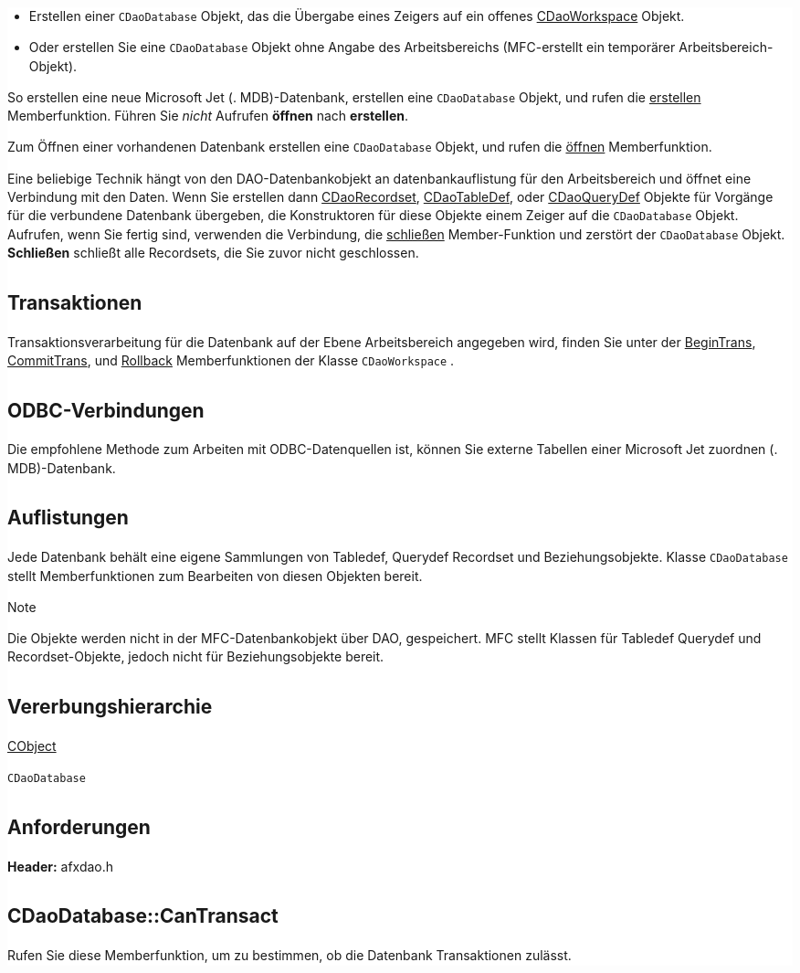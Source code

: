 -   Erstellen einer `CDaoDatabase` Objekt, das die Übergabe eines Zeigers auf ein offenes [CDaoWorkspace](../../mfc/reference/cdaoworkspace-class.md) Objekt.  
  
-   Oder erstellen Sie eine `CDaoDatabase` Objekt ohne Angabe des Arbeitsbereichs (MFC-erstellt ein temporärer Arbeitsbereich-Objekt).  
  
 So erstellen eine neue Microsoft Jet (. MDB)-Datenbank, erstellen eine `CDaoDatabase` Objekt, und rufen die [erstellen](#create) Memberfunktion. Führen Sie *nicht* Aufrufen **öffnen** nach **erstellen**.  
  
 Zum Öffnen einer vorhandenen Datenbank erstellen eine `CDaoDatabase` Objekt, und rufen die [öffnen](#open) Memberfunktion.  
  
 Eine beliebige Technik hängt von den DAO-Datenbankobjekt an datenbankauflistung für den Arbeitsbereich und öffnet eine Verbindung mit den Daten. Wenn Sie erstellen dann [CDaoRecordset](../../mfc/reference/cdaorecordset-class.md), [CDaoTableDef](../../mfc/reference/cdaotabledef-class.md), oder [CDaoQueryDef](../../mfc/reference/cdaoquerydef-class.md) Objekte für Vorgänge für die verbundene Datenbank übergeben, die Konstruktoren für diese Objekte einem Zeiger auf die `CDaoDatabase` Objekt. Aufrufen, wenn Sie fertig sind, verwenden die Verbindung, die [schließen](#close) Member-Funktion und zerstört der `CDaoDatabase` Objekt. **Schließen** schließt alle Recordsets, die Sie zuvor nicht geschlossen.  
  
## <a name="transactions"></a>Transaktionen  
 Transaktionsverarbeitung für die Datenbank auf der Ebene Arbeitsbereich angegeben wird, finden Sie unter der [BeginTrans](../../mfc/reference/cdaoworkspace-class.md#begintrans), [CommitTrans](../../mfc/reference/cdaoworkspace-class.md#committrans), und [Rollback](../../mfc/reference/cdaoworkspace-class.md#rollback) Memberfunktionen der Klasse `CDaoWorkspace` .  
  
## <a name="odbc-connections"></a>ODBC-Verbindungen  
 Die empfohlene Methode zum Arbeiten mit ODBC-Datenquellen ist, können Sie externe Tabellen einer Microsoft Jet zuordnen (. MDB)-Datenbank.  
  
## <a name="collections"></a>Auflistungen  
 Jede Datenbank behält eine eigene Sammlungen von Tabledef, Querydef Recordset und Beziehungsobjekte. Klasse `CDaoDatabase` stellt Memberfunktionen zum Bearbeiten von diesen Objekten bereit.  
  
> [!NOTE]
>  Die Objekte werden nicht in der MFC-Datenbankobjekt über DAO, gespeichert. MFC stellt Klassen für Tabledef Querydef und Recordset-Objekte, jedoch nicht für Beziehungsobjekte bereit.  
  
## <a name="inheritance-hierarchy"></a>Vererbungshierarchie  
 [CObject](../../mfc/reference/cobject-class.md)  
  
 `CDaoDatabase`  
  
## <a name="requirements"></a>Anforderungen  
 **Header:** afxdao.h  
  
##  <a name="cantransact"></a>CDaoDatabase::CanTransact  
 Rufen Sie diese Memberfunktion, um zu bestimmen, ob die Datenbank Transaktionen zulässt.  
  